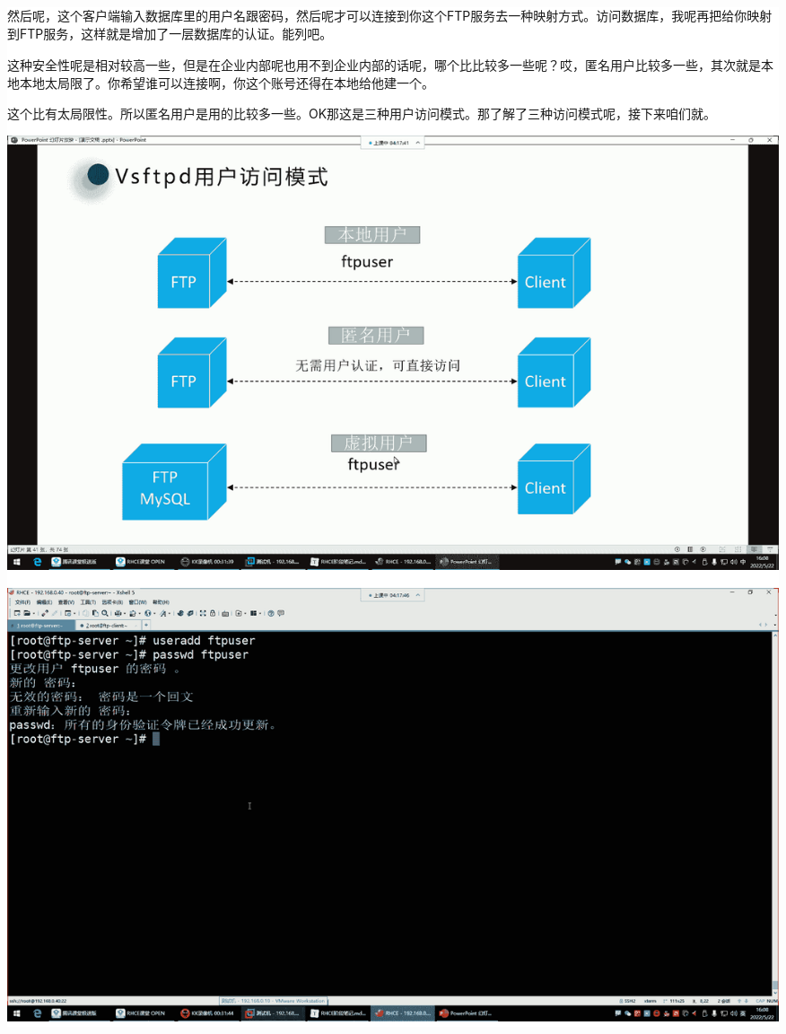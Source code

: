 然后呢，这个客户端输入数据库里的用户名跟密码，然后呢才可以连接到你这个FTP服务去一种映射方式。访问数据库，我呢再把给你映射到FTP服务，这样就是增加了一层数据库的认证。能列吧。

这种安全性呢是相对较高一些，但是在企业内部呢也用不到企业内部的话呢，哪个比比较多一些呢？哎，匿名用户比较多一些，其次就是本地本地太局限了。你希望谁可以连接啊，你这个账号还得在本地给他建一个。

这个比有太局限性。所以匿名用户是用的比较多一些。OK那这是三种用户访问模式。那了解了三种访问模式呢，接下来咱们就。



![](img/9dccedc61d2d5af379d8c4b833b7bdc4_50.png)

![](img/9dccedc61d2d5af379d8c4b833b7bdc4_51.png)
